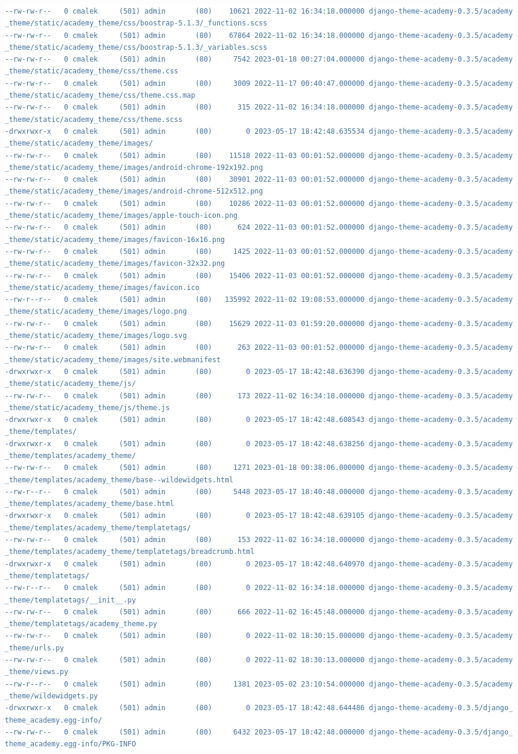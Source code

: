 ```diff
--rw-rw-r--   0 cmalek     (501) admin       (80)    10621 2022-11-02 16:34:18.000000 django-theme-academy-0.3.5/academy_theme/static/academy_theme/css/boostrap-5.1.3/_functions.scss
--rw-rw-r--   0 cmalek     (501) admin       (80)    67864 2022-11-02 16:34:18.000000 django-theme-academy-0.3.5/academy_theme/static/academy_theme/css/boostrap-5.1.3/_variables.scss
--rw-rw-r--   0 cmalek     (501) admin       (80)     7542 2023-01-18 00:27:04.000000 django-theme-academy-0.3.5/academy_theme/static/academy_theme/css/theme.css
--rw-rw-r--   0 cmalek     (501) admin       (80)     3009 2022-11-17 00:40:47.000000 django-theme-academy-0.3.5/academy_theme/static/academy_theme/css/theme.css.map
--rw-rw-r--   0 cmalek     (501) admin       (80)      315 2022-11-02 16:34:18.000000 django-theme-academy-0.3.5/academy_theme/static/academy_theme/css/theme.scss
-drwxrwxr-x   0 cmalek     (501) admin       (80)        0 2023-05-17 18:42:48.635534 django-theme-academy-0.3.5/academy_theme/static/academy_theme/images/
--rw-rw-r--   0 cmalek     (501) admin       (80)    11518 2022-11-03 00:01:52.000000 django-theme-academy-0.3.5/academy_theme/static/academy_theme/images/android-chrome-192x192.png
--rw-rw-r--   0 cmalek     (501) admin       (80)    30901 2022-11-03 00:01:52.000000 django-theme-academy-0.3.5/academy_theme/static/academy_theme/images/android-chrome-512x512.png
--rw-rw-r--   0 cmalek     (501) admin       (80)    10286 2022-11-03 00:01:52.000000 django-theme-academy-0.3.5/academy_theme/static/academy_theme/images/apple-touch-icon.png
--rw-rw-r--   0 cmalek     (501) admin       (80)      624 2022-11-03 00:01:52.000000 django-theme-academy-0.3.5/academy_theme/static/academy_theme/images/favicon-16x16.png
--rw-rw-r--   0 cmalek     (501) admin       (80)     1425 2022-11-03 00:01:52.000000 django-theme-academy-0.3.5/academy_theme/static/academy_theme/images/favicon-32x32.png
--rw-rw-r--   0 cmalek     (501) admin       (80)    15406 2022-11-03 00:01:52.000000 django-theme-academy-0.3.5/academy_theme/static/academy_theme/images/favicon.ico
--rw-r--r--   0 cmalek     (501) admin       (80)   135992 2022-11-02 19:08:53.000000 django-theme-academy-0.3.5/academy_theme/static/academy_theme/images/logo.png
--rw-rw-r--   0 cmalek     (501) admin       (80)    15629 2022-11-03 01:59:20.000000 django-theme-academy-0.3.5/academy_theme/static/academy_theme/images/logo.svg
--rw-rw-r--   0 cmalek     (501) admin       (80)      263 2022-11-03 00:01:52.000000 django-theme-academy-0.3.5/academy_theme/static/academy_theme/images/site.webmanifest
-drwxrwxr-x   0 cmalek     (501) admin       (80)        0 2023-05-17 18:42:48.636390 django-theme-academy-0.3.5/academy_theme/static/academy_theme/js/
--rw-rw-r--   0 cmalek     (501) admin       (80)      173 2022-11-02 16:34:18.000000 django-theme-academy-0.3.5/academy_theme/static/academy_theme/js/theme.js
-drwxrwxr-x   0 cmalek     (501) admin       (80)        0 2023-05-17 18:42:48.608543 django-theme-academy-0.3.5/academy_theme/templates/
-drwxrwxr-x   0 cmalek     (501) admin       (80)        0 2023-05-17 18:42:48.638256 django-theme-academy-0.3.5/academy_theme/templates/academy_theme/
--rw-rw-r--   0 cmalek     (501) admin       (80)     1271 2023-01-18 00:38:06.000000 django-theme-academy-0.3.5/academy_theme/templates/academy_theme/base--wildewidgets.html
--rw-r--r--   0 cmalek     (501) admin       (80)     5448 2023-05-17 18:40:48.000000 django-theme-academy-0.3.5/academy_theme/templates/academy_theme/base.html
-drwxrwxr-x   0 cmalek     (501) admin       (80)        0 2023-05-17 18:42:48.639105 django-theme-academy-0.3.5/academy_theme/templates/academy_theme/templatetags/
--rw-rw-r--   0 cmalek     (501) admin       (80)      153 2022-11-02 16:34:18.000000 django-theme-academy-0.3.5/academy_theme/templates/academy_theme/templatetags/breadcrumb.html
-drwxrwxr-x   0 cmalek     (501) admin       (80)        0 2023-05-17 18:42:48.640970 django-theme-academy-0.3.5/academy_theme/templatetags/
--rw-r--r--   0 cmalek     (501) admin       (80)        0 2022-11-02 16:34:18.000000 django-theme-academy-0.3.5/academy_theme/templatetags/__init__.py
--rw-rw-r--   0 cmalek     (501) admin       (80)      666 2022-11-02 16:45:48.000000 django-theme-academy-0.3.5/academy_theme/templatetags/academy_theme.py
--rw-rw-r--   0 cmalek     (501) admin       (80)        0 2022-11-02 18:30:15.000000 django-theme-academy-0.3.5/academy_theme/urls.py
--rw-rw-r--   0 cmalek     (501) admin       (80)        0 2022-11-02 18:30:13.000000 django-theme-academy-0.3.5/academy_theme/views.py
--rw-r--r--   0 cmalek     (501) admin       (80)     1381 2023-05-02 23:10:54.000000 django-theme-academy-0.3.5/academy_theme/wildewidgets.py
-drwxrwxr-x   0 cmalek     (501) admin       (80)        0 2023-05-17 18:42:48.644486 django-theme-academy-0.3.5/django_theme_academy.egg-info/
--rw-rw-r--   0 cmalek     (501) admin       (80)     6432 2023-05-17 18:42:48.000000 django-theme-academy-0.3.5/django_theme_academy.egg-info/PKG-INFO
```